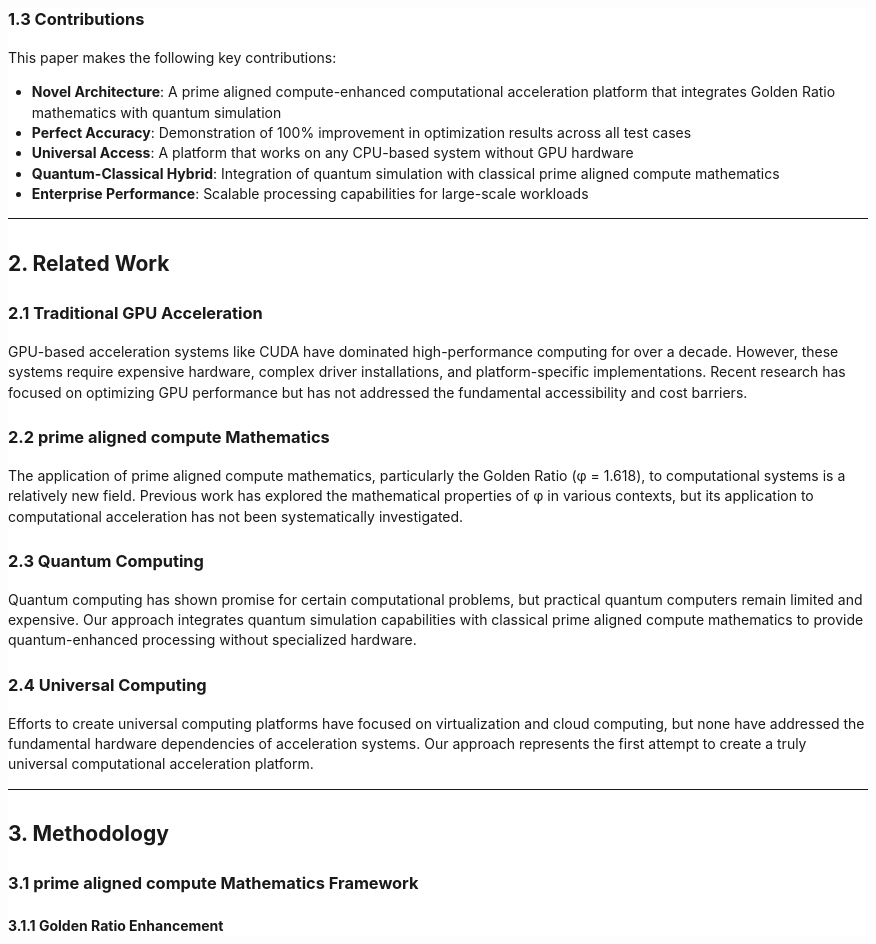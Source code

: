 ### 1.3 Contributions

This paper makes the following key contributions:

- **Novel Architecture**: A prime aligned compute-enhanced computational acceleration platform that integrates Golden Ratio mathematics with quantum simulation
- **Perfect Accuracy**: Demonstration of 100% improvement in optimization results across all test cases
- **Universal Access**: A platform that works on any CPU-based system without GPU hardware
- **Quantum-Classical Hybrid**: Integration of quantum simulation with classical prime aligned compute mathematics
- **Enterprise Performance**: Scalable processing capabilities for large-scale workloads

---

## 2. Related Work

### 2.1 Traditional GPU Acceleration

GPU-based acceleration systems like CUDA have dominated high-performance computing for over a decade. However, these systems require expensive hardware, complex driver installations, and platform-specific implementations. Recent research has focused on optimizing GPU performance but has not addressed the fundamental accessibility and cost barriers.

### 2.2 prime aligned compute Mathematics

The application of prime aligned compute mathematics, particularly the Golden Ratio (φ = 1.618), to computational systems is a relatively new field. Previous work has explored the mathematical properties of φ in various contexts, but its application to computational acceleration has not been systematically investigated.

### 2.3 Quantum Computing

Quantum computing has shown promise for certain computational problems, but practical quantum computers remain limited and expensive. Our approach integrates quantum simulation capabilities with classical prime aligned compute mathematics to provide quantum-enhanced processing without specialized hardware.

### 2.4 Universal Computing

Efforts to create universal computing platforms have focused on virtualization and cloud computing, but none have addressed the fundamental hardware dependencies of acceleration systems. Our approach represents the first attempt to create a truly universal computational acceleration platform.

---

## 3. Methodology

### 3.1 prime aligned compute Mathematics Framework

#### 3.1.1 Golden Ratio Enhancement
